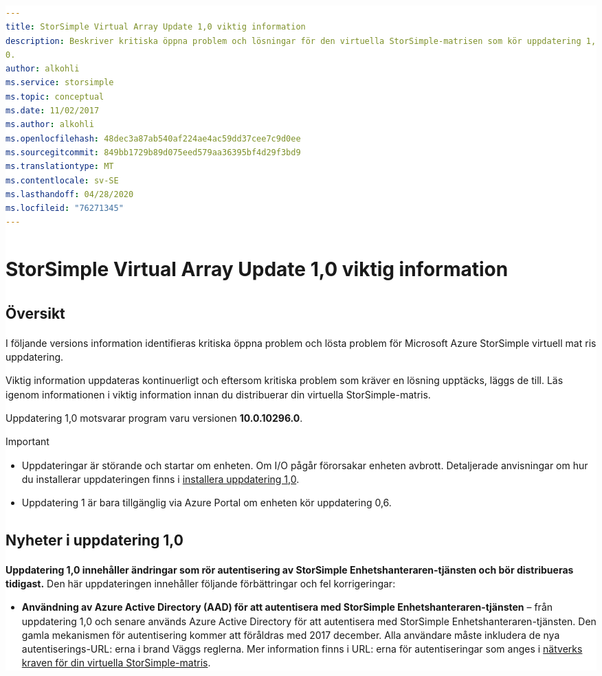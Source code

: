 ```yaml
---
title: StorSimple Virtual Array Update 1,0 viktig information
description: Beskriver kritiska öppna problem och lösningar för den virtuella StorSimple-matrisen som kör uppdatering 1,0.
author: alkohli
ms.service: storsimple
ms.topic: conceptual
ms.date: 11/02/2017
ms.author: alkohli
ms.openlocfilehash: 48dec3a87ab540af224ae4ac59dd37cee7c9d0ee
ms.sourcegitcommit: 849bb1729b89d075eed579aa36395bf4d29f3bd9
ms.translationtype: MT
ms.contentlocale: sv-SE
ms.lasthandoff: 04/28/2020
ms.locfileid: "76271345"
---
```

# <a name="storsimple-virtual-array-update-10-release-notes"></a>StorSimple Virtual Array Update 1,0 viktig information

## <a name="overview"></a>Översikt

I följande versions information identifieras kritiska öppna problem och lösta problem för Microsoft Azure StorSimple virtuell mat ris uppdatering.

Viktig information uppdateras kontinuerligt och eftersom kritiska problem som kräver en lösning upptäcks, läggs de till. Läs igenom informationen i viktig information innan du distribuerar din virtuella StorSimple-matris.

Uppdatering 1,0 motsvarar program varu versionen **10.0.10296.0**.

> [!IMPORTANT]
> - Uppdateringar är störande och startar om enheten. Om I/O pågår förorsakar enheten avbrott. Detaljerade anvisningar om hur du installerar uppdateringen finns i [installera uppdatering 1,0](storsimple-virtual-array-install-update-1.md).
>
> - Uppdatering 1 är bara tillgänglig via Azure Portal om enheten kör uppdatering 0,6.

## <a name="whats-new-in-update-10"></a>Nyheter i uppdatering 1,0

**Uppdatering 1,0 innehåller ändringar som rör autentisering av StorSimple Enhetshanteraren-tjänsten och bör distribueras tidigast.** Den här uppdateringen innehåller följande förbättringar och fel korrigeringar:

 - **Användning av Azure Active Directory (AAD) för att autentisera med StorSimple Enhetshanteraren-tjänsten** – från uppdatering 1,0 och senare används Azure Active Directory för att autentisera med StorSimple Enhetshanteraren-tjänsten. Den gamla mekanismen för autentisering kommer att föråldras med 2017 december. Alla användare måste inkludera de nya autentiserings-URL: erna i brand Väggs reglerna. Mer information finns i URL: erna för autentiseringar som anges i [nätverks kraven för din virtuella StorSimple-matris](storsimple-ova-system-requirements.md).
 